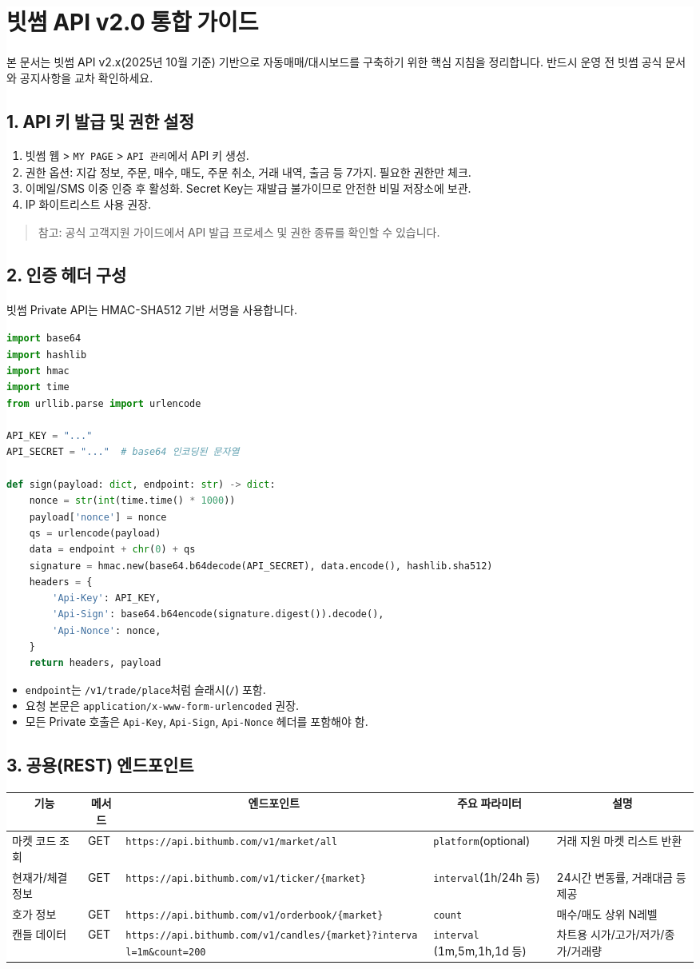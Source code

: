 # 빗썸 API v2.0 통합 가이드

본 문서는 빗썸 API v2.x(2025년 10월 기준) 기반으로 자동매매/대시보드를 구축하기 위한 핵심 지침을 정리합니다. 반드시 운영 전 빗썸 공식 문서와 공지사항을 교차 확인하세요.

## 1. API 키 발급 및 권한 설정

1. 빗썸 웹 > `MY PAGE` > `API 관리`에서 API 키 생성.
2. 권한 옵션: 지갑 정보, 주문, 매수, 매도, 주문 취소, 거래 내역, 출금 등 7가지. 필요한 권한만 체크.
3. 이메일/SMS 이중 인증 후 활성화. Secret Key는 재발급 불가이므로 안전한 비밀 저장소에 보관.
4. IP 화이트리스트 사용 권장.

> 참고: 공식 고객지원 가이드에서 API 발급 프로세스 및 권한 종류를 확인할 수 있습니다.

## 2. 인증 헤더 구성

빗썸 Private API는 HMAC-SHA512 기반 서명을 사용합니다.

```python
import base64
import hashlib
import hmac
import time
from urllib.parse import urlencode

API_KEY = "..."
API_SECRET = "..."  # base64 인코딩된 문자열

def sign(payload: dict, endpoint: str) -> dict:
    nonce = str(int(time.time() * 1000))
    payload['nonce'] = nonce
    qs = urlencode(payload)
    data = endpoint + chr(0) + qs
    signature = hmac.new(base64.b64decode(API_SECRET), data.encode(), hashlib.sha512)
    headers = {
        'Api-Key': API_KEY,
        'Api-Sign': base64.b64encode(signature.digest()).decode(),
        'Api-Nonce': nonce,
    }
    return headers, payload
```

- `endpoint`는 `/v1/trade/place`처럼 슬래시(`/`) 포함.
- 요청 본문은 `application/x-www-form-urlencoded` 권장.
- 모든 Private 호출은 `Api-Key`, `Api-Sign`, `Api-Nonce` 헤더를 포함해야 함.

## 3. 공용(REST) 엔드포인트

| 기능 | 메서드 | 엔드포인트 | 주요 파라미터 | 설명 |
|------|--------|-------------|----------------|------|
| 마켓 코드 조회 | GET | `https://api.bithumb.com/v1/market/all` | `platform`(optional) | 거래 지원 마켓 리스트 반환 |
| 현재가/체결 정보 | GET | `https://api.bithumb.com/v1/ticker/{market}` | `interval`(1h/24h 등) | 24시간 변동률, 거래대금 등 제공 |
| 호가 정보 | GET | `https://api.bithumb.com/v1/orderbook/{market}` | `count` | 매수/매도 상위 N레벨 |
| 캔들 데이터 | GET | `https://api.bithumb.com/v1/candles/{market}?interval=1m&count=200` | `interval`(1m,5m,1h,1d 등) | 차트용 시가/고가/저가/종가/거래량 |

